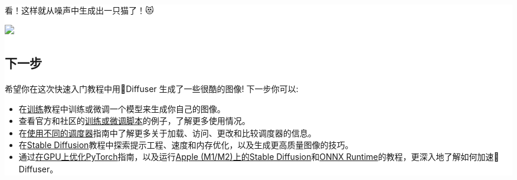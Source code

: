 看！这样就从噪声中生成出一只猫了！😻

<div class="flex justify-center">
    <img src="https://huggingface.co/datasets/huggingface/documentation-images/resolve/main/diffusers/diffusion-quicktour.png"/>
</div>

## 下一步

希望你在这次快速入门教程中用🧨Diffuser 生成了一些很酷的图像! 下一步你可以:

* 在[训练](./tutorials/basic_training)教程中训练或微调一个模型来生成你自己的图像。
* 查看官方和社区的[训练或微调脚本](https://github.com/huggingface/diffusers/tree/main/examples#-diffusers-examples)的例子，了解更多使用情况。
* 在[使用不同的调度器](./using-diffusers/schedulers)指南中了解更多关于加载、访问、更改和比较调度器的信息。
* 在[Stable Diffusion](./stable_diffusion)教程中探索提示工程、速度和内存优化，以及生成更高质量图像的技巧。
* 通过[在GPU上优化PyTorch](./optimization/fp16)指南，以及运行[Apple (M1/M2)上的Stable Diffusion](./optimization/mps)和[ONNX Runtime](./optimization/onnx)的教程，更深入地了解如何加速🧨Diffuser。